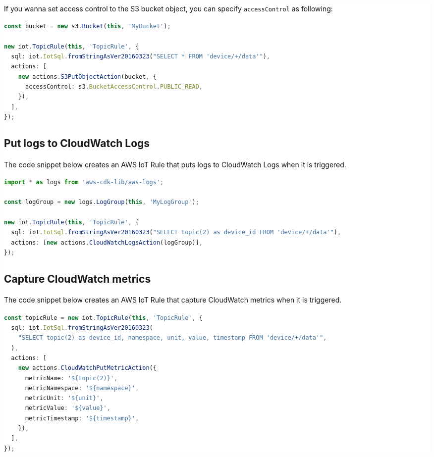 If you wanna set access control to the S3 bucket object, you can specify `accessControl` as following:

```ts
const bucket = new s3.Bucket(this, 'MyBucket');

new iot.TopicRule(this, 'TopicRule', {
  sql: iot.IotSql.fromStringAsVer20160323("SELECT * FROM 'device/+/data'"),
  actions: [
    new actions.S3PutObjectAction(bucket, {
      accessControl: s3.BucketAccessControl.PUBLIC_READ,
    }),
  ],
});
```

## Put logs to CloudWatch Logs

The code snippet below creates an AWS IoT Rule that puts logs to CloudWatch Logs
when it is triggered.

```ts
import * as logs from 'aws-cdk-lib/aws-logs';

const logGroup = new logs.LogGroup(this, 'MyLogGroup');

new iot.TopicRule(this, 'TopicRule', {
  sql: iot.IotSql.fromStringAsVer20160323("SELECT topic(2) as device_id FROM 'device/+/data'"),
  actions: [new actions.CloudWatchLogsAction(logGroup)],
});
```

## Capture CloudWatch metrics

The code snippet below creates an AWS IoT Rule that capture CloudWatch metrics
when it is triggered.

```ts
const topicRule = new iot.TopicRule(this, 'TopicRule', {
  sql: iot.IotSql.fromStringAsVer20160323(
    "SELECT topic(2) as device_id, namespace, unit, value, timestamp FROM 'device/+/data'",
  ),
  actions: [
    new actions.CloudWatchPutMetricAction({
      metricName: '${topic(2)}',
      metricNamespace: '${namespace}',
      metricUnit: '${unit}',
      metricValue: '${value}',
      metricTimestamp: '${timestamp}',
    }),
  ],
});
```
